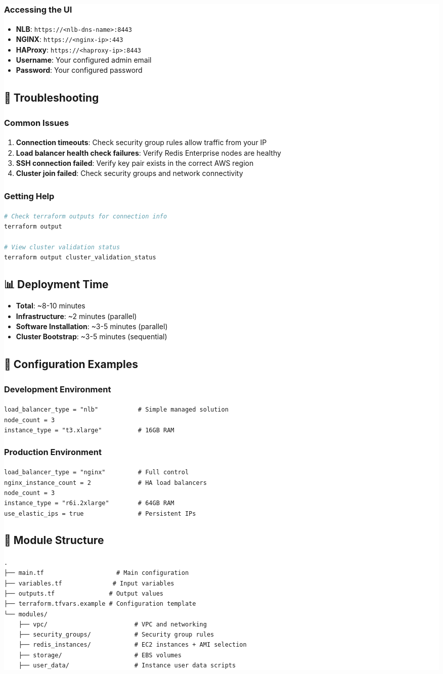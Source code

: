 ### Accessing the UI
- **NLB**: `https://<nlb-dns-name>:8443`
- **NGINX**: `https://<nginx-ip>:443`
- **HAProxy**: `https://<haproxy-ip>:8443`
- **Username**: Your configured admin email
- **Password**: Your configured password

## 🚨 Troubleshooting

### Common Issues
1. **Connection timeouts**: Check security group rules allow traffic from your IP
2. **Load balancer health check failures**: Verify Redis Enterprise nodes are healthy
3. **SSH connection failed**: Verify key pair exists in the correct AWS region
4. **Cluster join failed**: Check security groups and network connectivity

### Getting Help
```bash
# Check terraform outputs for connection info
terraform output

# View cluster validation status
terraform output cluster_validation_status
```

## 📊 Deployment Time
- **Total**: ~8-10 minutes
- **Infrastructure**: ~2 minutes (parallel)
- **Software Installation**: ~3-5 minutes (parallel)
- **Cluster Bootstrap**: ~3-5 minutes (sequential)

## 📝 Configuration Examples

### Development Environment
```hcl
load_balancer_type = "nlb"           # Simple managed solution
node_count = 3
instance_type = "t3.xlarge"          # 16GB RAM
```

### Production Environment
```hcl
load_balancer_type = "nginx"         # Full control
nginx_instance_count = 2             # HA load balancers
node_count = 3
instance_type = "r6i.2xlarge"        # 64GB RAM
use_elastic_ips = true               # Persistent IPs
```

## 📝 Module Structure
```
.
├── main.tf                    # Main configuration
├── variables.tf              # Input variables
├── outputs.tf               # Output values
├── terraform.tfvars.example # Configuration template
└── modules/
    ├── vpc/                        # VPC and networking
    ├── security_groups/            # Security group rules
    ├── redis_instances/            # EC2 instances + AMI selection
    ├── storage/                    # EBS volumes
    ├── user_data/                  # Instance user data scripts
```